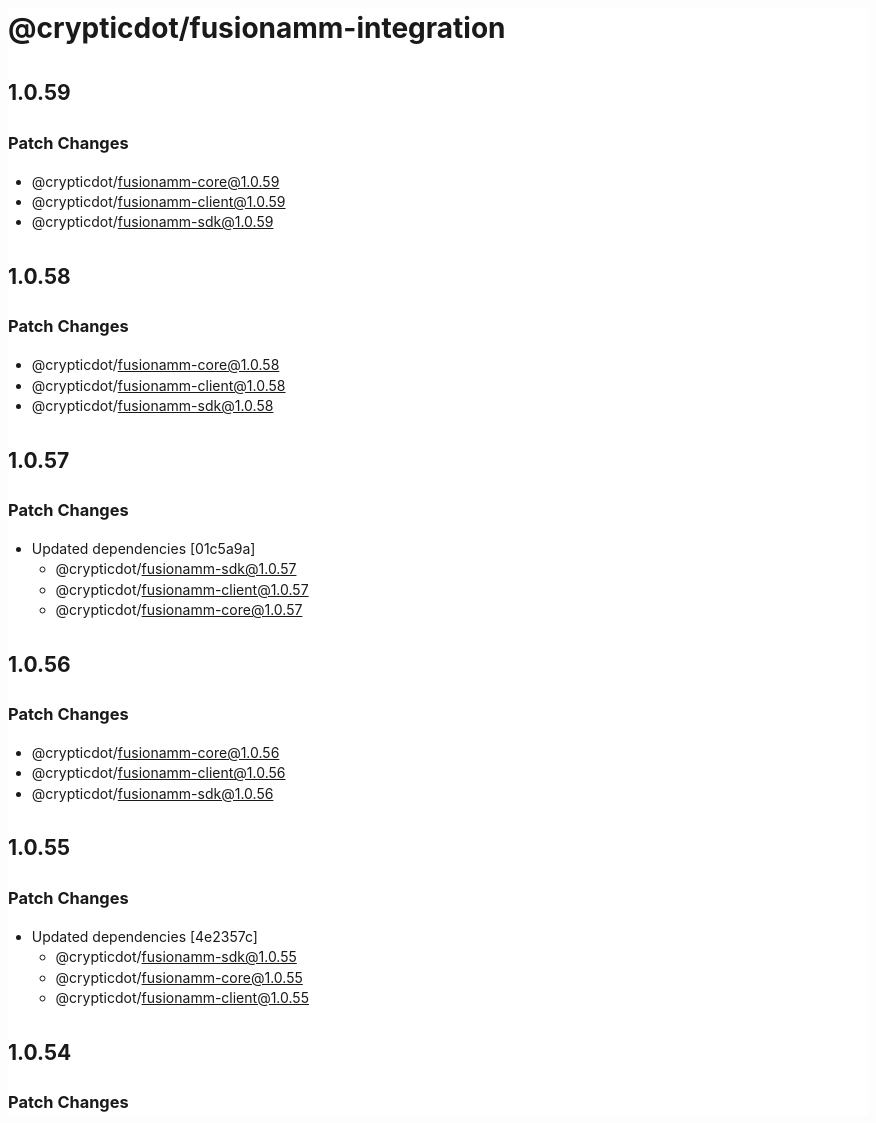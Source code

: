 # @crypticdot/fusionamm-integration

## 1.0.59

### Patch Changes

- @crypticdot/fusionamm-core@1.0.59
- @crypticdot/fusionamm-client@1.0.59
- @crypticdot/fusionamm-sdk@1.0.59

## 1.0.58

### Patch Changes

- @crypticdot/fusionamm-core@1.0.58
- @crypticdot/fusionamm-client@1.0.58
- @crypticdot/fusionamm-sdk@1.0.58

## 1.0.57

### Patch Changes

- Updated dependencies [01c5a9a]
  - @crypticdot/fusionamm-sdk@1.0.57
  - @crypticdot/fusionamm-client@1.0.57
  - @crypticdot/fusionamm-core@1.0.57

## 1.0.56

### Patch Changes

- @crypticdot/fusionamm-core@1.0.56
- @crypticdot/fusionamm-client@1.0.56
- @crypticdot/fusionamm-sdk@1.0.56

## 1.0.55

### Patch Changes

- Updated dependencies [4e2357c]
  - @crypticdot/fusionamm-sdk@1.0.55
  - @crypticdot/fusionamm-core@1.0.55
  - @crypticdot/fusionamm-client@1.0.55

## 1.0.54

### Patch Changes
